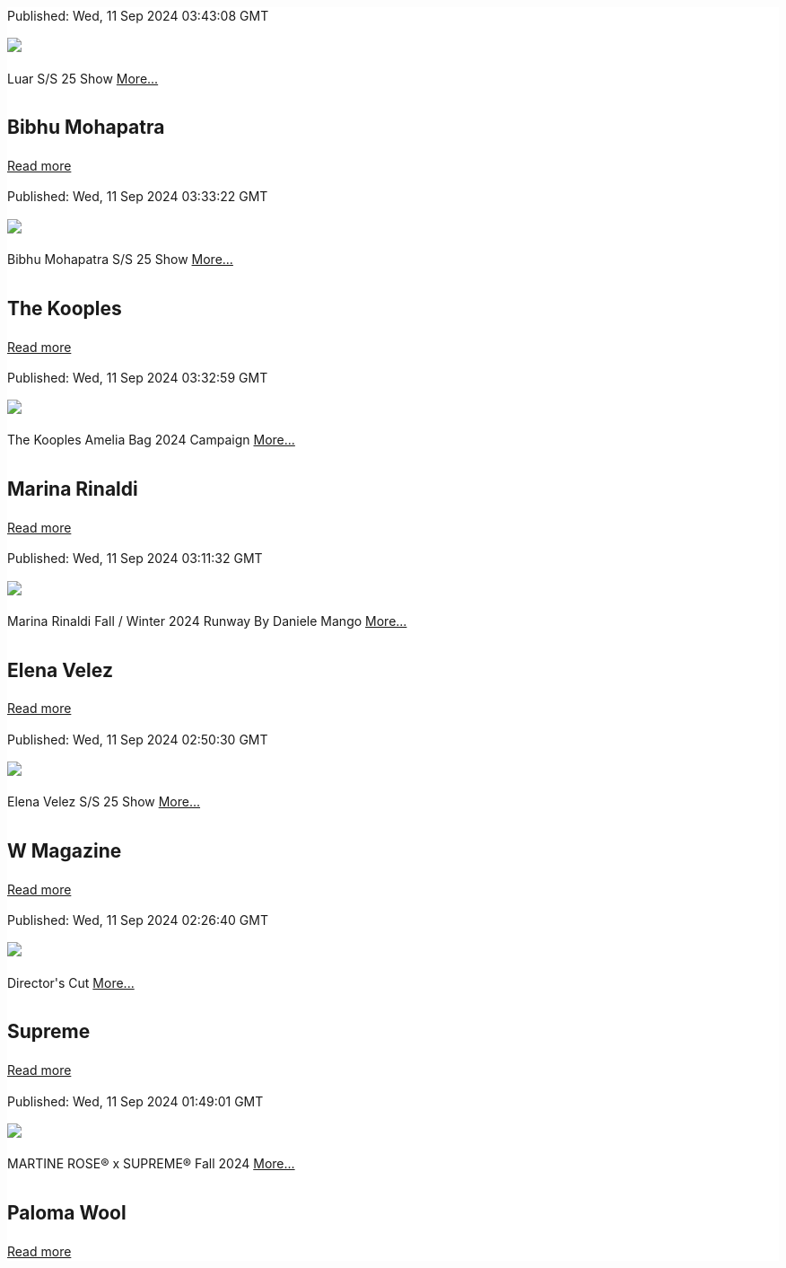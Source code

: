Published: Wed, 11 Sep 2024 03:43:08 GMT

<p><img src="https://i.mdel.net/i/db/2024/9/2325806/2325806-800w.jpg" /></p>Luar S/S 25 Show <a href="https://models.com/work/luar-luar-ss-25-show" title="Luar S/S 25 Show">More...</a>

## Bibhu Mohapatra
[Read more](https://models.com/work/bibhu-mohapatra-bibhu-mohapatra-ss-25-show)

Published: Wed, 11 Sep 2024 03:33:22 GMT

<p><img src="https://i.mdel.net/i/db/2024/9/2326313/2326313-800w.jpg" /></p>Bibhu Mohapatra S/S 25 Show <a href="https://models.com/work/bibhu-mohapatra-bibhu-mohapatra-ss-25-show" title="Bibhu Mohapatra S/S 25 Show">More...</a>

## The Kooples
[Read more](https://models.com/work/the-kooples-the-kooples-amelia-bag-2024-campaign)

Published: Wed, 11 Sep 2024 03:32:59 GMT

<p><img src="https://i.mdel.net/i/db/2024/9/2326374/2326374-800w.jpg" /></p>The Kooples Amelia Bag 2024 Campaign <a href="https://models.com/work/the-kooples-the-kooples-amelia-bag-2024-campaign" title="The Kooples Amelia Bag 2024 Campaign">More...</a>

## Marina Rinaldi
[Read more](https://models.com/work/marina-rinaldi-marina-rinaldi-fall--winter-2024-runway-by-daniele-mango)

Published: Wed, 11 Sep 2024 03:11:32 GMT

<p><img src="https://i.mdel.net/i/db/2024/9/2325728/2325728-800w.jpg" /></p>Marina Rinaldi Fall / Winter 2024 Runway By Daniele Mango <a href="https://models.com/work/marina-rinaldi-marina-rinaldi-fall--winter-2024-runway-by-daniele-mango" title="Marina Rinaldi Fall / Winter 2024 Runway By Daniele Mango">More...</a>

## Elena Velez
[Read more](https://models.com/work/elena-velez-elena-velez-ss-25-show)

Published: Wed, 11 Sep 2024 02:50:30 GMT

<p><img src="https://i.mdel.net/i/db/2024/9/2326348/2326348-800w.jpg" /></p>Elena Velez S/S 25 Show <a href="https://models.com/work/elena-velez-elena-velez-ss-25-show" title="Elena Velez S/S 25 Show">More...</a>

## W Magazine
[Read more](https://models.com/work/w-magazine-directors-cut)

Published: Wed, 11 Sep 2024 02:26:40 GMT

<p><img src="https://i.mdel.net/i/db/2024/9/2325678/2325678-800w.jpg" /></p>Director's Cut <a href="https://models.com/work/w-magazine-directors-cut" title="Director's Cut">More...</a>

## Supreme
[Read more](https://models.com/work/supreme-martine-rose--supreme)

Published: Wed, 11 Sep 2024 01:49:01 GMT

<p><img src="https://i.mdel.net/i/db/2024/9/2325671/2325671-800w.jpg" /></p>MARTINE ROSE® x SUPREME® Fall 2024 <a href="https://models.com/work/supreme-martine-rose--supreme" title="MARTINE ROSE® x SUPREME® Fall 2024">More...</a>

## Paloma Wool
[Read more](https://models.com/work/paloma-wool-fall-winter-2024-campaign)
